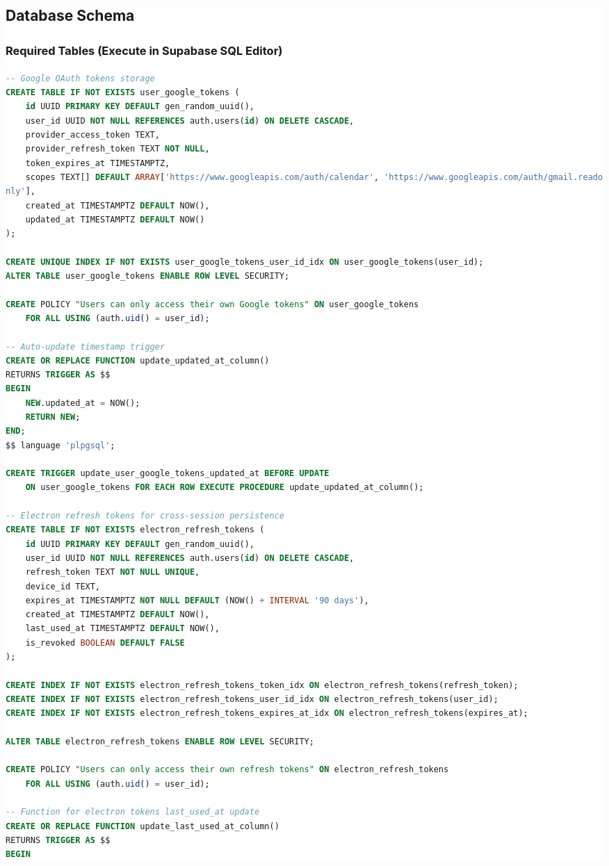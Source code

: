 ## Database Schema

### Required Tables (Execute in Supabase SQL Editor)

```sql
-- Google OAuth tokens storage
CREATE TABLE IF NOT EXISTS user_google_tokens (
    id UUID PRIMARY KEY DEFAULT gen_random_uuid(),
    user_id UUID NOT NULL REFERENCES auth.users(id) ON DELETE CASCADE,
    provider_access_token TEXT,
    provider_refresh_token TEXT NOT NULL,
    token_expires_at TIMESTAMPTZ,
    scopes TEXT[] DEFAULT ARRAY['https://www.googleapis.com/auth/calendar', 'https://www.googleapis.com/auth/gmail.readonly'],
    created_at TIMESTAMPTZ DEFAULT NOW(),
    updated_at TIMESTAMPTZ DEFAULT NOW()
);

CREATE UNIQUE INDEX IF NOT EXISTS user_google_tokens_user_id_idx ON user_google_tokens(user_id);
ALTER TABLE user_google_tokens ENABLE ROW LEVEL SECURITY;

CREATE POLICY "Users can only access their own Google tokens" ON user_google_tokens
    FOR ALL USING (auth.uid() = user_id);

-- Auto-update timestamp trigger
CREATE OR REPLACE FUNCTION update_updated_at_column()
RETURNS TRIGGER AS $$
BEGIN
    NEW.updated_at = NOW();
    RETURN NEW;
END;
$$ language 'plpgsql';

CREATE TRIGGER update_user_google_tokens_updated_at BEFORE UPDATE
    ON user_google_tokens FOR EACH ROW EXECUTE PROCEDURE update_updated_at_column();

-- Electron refresh tokens for cross-session persistence
CREATE TABLE IF NOT EXISTS electron_refresh_tokens (
    id UUID PRIMARY KEY DEFAULT gen_random_uuid(),
    user_id UUID NOT NULL REFERENCES auth.users(id) ON DELETE CASCADE,
    refresh_token TEXT NOT NULL UNIQUE,
    device_id TEXT,
    expires_at TIMESTAMPTZ NOT NULL DEFAULT (NOW() + INTERVAL '90 days'),
    created_at TIMESTAMPTZ DEFAULT NOW(),
    last_used_at TIMESTAMPTZ DEFAULT NOW(),
    is_revoked BOOLEAN DEFAULT FALSE
);

CREATE INDEX IF NOT EXISTS electron_refresh_tokens_token_idx ON electron_refresh_tokens(refresh_token);
CREATE INDEX IF NOT EXISTS electron_refresh_tokens_user_id_idx ON electron_refresh_tokens(user_id);
CREATE INDEX IF NOT EXISTS electron_refresh_tokens_expires_at_idx ON electron_refresh_tokens(expires_at);

ALTER TABLE electron_refresh_tokens ENABLE ROW LEVEL SECURITY;

CREATE POLICY "Users can only access their own refresh tokens" ON electron_refresh_tokens
    FOR ALL USING (auth.uid() = user_id);

-- Function for electron tokens last_used_at update
CREATE OR REPLACE FUNCTION update_last_used_at_column()
RETURNS TRIGGER AS $$
BEGIN
```